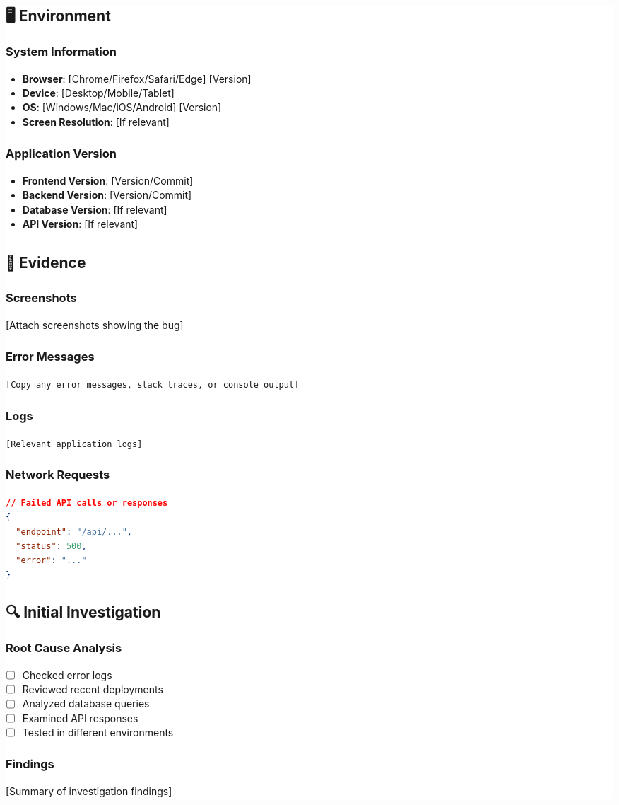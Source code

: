 ## 🖥️ Environment

### System Information
- **Browser**: [Chrome/Firefox/Safari/Edge] [Version]
- **Device**: [Desktop/Mobile/Tablet]
- **OS**: [Windows/Mac/iOS/Android] [Version]
- **Screen Resolution**: [If relevant]

### Application Version
- **Frontend Version**: [Version/Commit]
- **Backend Version**: [Version/Commit]
- **Database Version**: [If relevant]
- **API Version**: [If relevant]

## 📸 Evidence

### Screenshots
[Attach screenshots showing the bug]

### Error Messages
```
[Copy any error messages, stack traces, or console output]
```

### Logs
```
[Relevant application logs]
```

### Network Requests
```json
// Failed API calls or responses
{
  "endpoint": "/api/...",
  "status": 500,
  "error": "..."
}
```

## 🔍 Initial Investigation

### Root Cause Analysis
- [ ] Checked error logs
- [ ] Reviewed recent deployments
- [ ] Analyzed database queries
- [ ] Examined API responses
- [ ] Tested in different environments

### Findings
[Summary of investigation findings]
